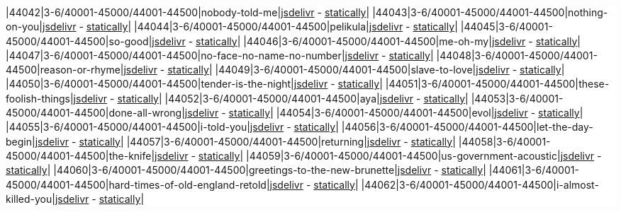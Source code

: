 |44042|3-6/40001-45000/44001-44500|nobody-told-me|[jsdelivr](https://cdn.jsdelivr.net/gh/dbchord/webp-c-600x600_3-6/40001-45000/44001-44500/nobody-told-me.webp) - [statically](https://cdn.statically.io/gh/dbchord/webp-c-600x600_3-6/img/40001-45000/44001-44500/nobody-told-me.webp)|
|44043|3-6/40001-45000/44001-44500|nothing-on-you|[jsdelivr](https://cdn.jsdelivr.net/gh/dbchord/webp-c-600x600_3-6/40001-45000/44001-44500/nothing-on-you.webp) - [statically](https://cdn.statically.io/gh/dbchord/webp-c-600x600_3-6/img/40001-45000/44001-44500/nothing-on-you.webp)|
|44044|3-6/40001-45000/44001-44500|pelikula|[jsdelivr](https://cdn.jsdelivr.net/gh/dbchord/webp-c-600x600_3-6/40001-45000/44001-44500/pelikula.webp) - [statically](https://cdn.statically.io/gh/dbchord/webp-c-600x600_3-6/img/40001-45000/44001-44500/pelikula.webp)|
|44045|3-6/40001-45000/44001-44500|so-good|[jsdelivr](https://cdn.jsdelivr.net/gh/dbchord/webp-c-600x600_3-6/40001-45000/44001-44500/so-good.webp) - [statically](https://cdn.statically.io/gh/dbchord/webp-c-600x600_3-6/img/40001-45000/44001-44500/so-good.webp)|
|44046|3-6/40001-45000/44001-44500|me-oh-my|[jsdelivr](https://cdn.jsdelivr.net/gh/dbchord/webp-c-600x600_3-6/40001-45000/44001-44500/me-oh-my.webp) - [statically](https://cdn.statically.io/gh/dbchord/webp-c-600x600_3-6/img/40001-45000/44001-44500/me-oh-my.webp)|
|44047|3-6/40001-45000/44001-44500|no-face-no-name-no-number|[jsdelivr](https://cdn.jsdelivr.net/gh/dbchord/webp-c-600x600_3-6/40001-45000/44001-44500/no-face-no-name-no-number.webp) - [statically](https://cdn.statically.io/gh/dbchord/webp-c-600x600_3-6/img/40001-45000/44001-44500/no-face-no-name-no-number.webp)|
|44048|3-6/40001-45000/44001-44500|reason-or-rhyme|[jsdelivr](https://cdn.jsdelivr.net/gh/dbchord/webp-c-600x600_3-6/40001-45000/44001-44500/reason-or-rhyme.webp) - [statically](https://cdn.statically.io/gh/dbchord/webp-c-600x600_3-6/img/40001-45000/44001-44500/reason-or-rhyme.webp)|
|44049|3-6/40001-45000/44001-44500|slave-to-love|[jsdelivr](https://cdn.jsdelivr.net/gh/dbchord/webp-c-600x600_3-6/40001-45000/44001-44500/slave-to-love.webp) - [statically](https://cdn.statically.io/gh/dbchord/webp-c-600x600_3-6/img/40001-45000/44001-44500/slave-to-love.webp)|
|44050|3-6/40001-45000/44001-44500|tender-is-the-night|[jsdelivr](https://cdn.jsdelivr.net/gh/dbchord/webp-c-600x600_3-6/40001-45000/44001-44500/tender-is-the-night.webp) - [statically](https://cdn.statically.io/gh/dbchord/webp-c-600x600_3-6/img/40001-45000/44001-44500/tender-is-the-night.webp)|
|44051|3-6/40001-45000/44001-44500|these-foolish-things|[jsdelivr](https://cdn.jsdelivr.net/gh/dbchord/webp-c-600x600_3-6/40001-45000/44001-44500/these-foolish-things.webp) - [statically](https://cdn.statically.io/gh/dbchord/webp-c-600x600_3-6/img/40001-45000/44001-44500/these-foolish-things.webp)|
|44052|3-6/40001-45000/44001-44500|aya|[jsdelivr](https://cdn.jsdelivr.net/gh/dbchord/webp-c-600x600_3-6/40001-45000/44001-44500/aya.webp) - [statically](https://cdn.statically.io/gh/dbchord/webp-c-600x600_3-6/img/40001-45000/44001-44500/aya.webp)|
|44053|3-6/40001-45000/44001-44500|done-all-wrong|[jsdelivr](https://cdn.jsdelivr.net/gh/dbchord/webp-c-600x600_3-6/40001-45000/44001-44500/done-all-wrong.webp) - [statically](https://cdn.statically.io/gh/dbchord/webp-c-600x600_3-6/img/40001-45000/44001-44500/done-all-wrong.webp)|
|44054|3-6/40001-45000/44001-44500|evol|[jsdelivr](https://cdn.jsdelivr.net/gh/dbchord/webp-c-600x600_3-6/40001-45000/44001-44500/evol.webp) - [statically](https://cdn.statically.io/gh/dbchord/webp-c-600x600_3-6/img/40001-45000/44001-44500/evol.webp)|
|44055|3-6/40001-45000/44001-44500|i-told-you|[jsdelivr](https://cdn.jsdelivr.net/gh/dbchord/webp-c-600x600_3-6/40001-45000/44001-44500/i-told-you.webp) - [statically](https://cdn.statically.io/gh/dbchord/webp-c-600x600_3-6/img/40001-45000/44001-44500/i-told-you.webp)|
|44056|3-6/40001-45000/44001-44500|let-the-day-begin|[jsdelivr](https://cdn.jsdelivr.net/gh/dbchord/webp-c-600x600_3-6/40001-45000/44001-44500/let-the-day-begin.webp) - [statically](https://cdn.statically.io/gh/dbchord/webp-c-600x600_3-6/img/40001-45000/44001-44500/let-the-day-begin.webp)|
|44057|3-6/40001-45000/44001-44500|returning|[jsdelivr](https://cdn.jsdelivr.net/gh/dbchord/webp-c-600x600_3-6/40001-45000/44001-44500/returning.webp) - [statically](https://cdn.statically.io/gh/dbchord/webp-c-600x600_3-6/img/40001-45000/44001-44500/returning.webp)|
|44058|3-6/40001-45000/44001-44500|the-knife|[jsdelivr](https://cdn.jsdelivr.net/gh/dbchord/webp-c-600x600_3-6/40001-45000/44001-44500/the-knife.webp) - [statically](https://cdn.statically.io/gh/dbchord/webp-c-600x600_3-6/img/40001-45000/44001-44500/the-knife.webp)|
|44059|3-6/40001-45000/44001-44500|us-government-acoustic|[jsdelivr](https://cdn.jsdelivr.net/gh/dbchord/webp-c-600x600_3-6/40001-45000/44001-44500/us-government-acoustic.webp) - [statically](https://cdn.statically.io/gh/dbchord/webp-c-600x600_3-6/img/40001-45000/44001-44500/us-government-acoustic.webp)|
|44060|3-6/40001-45000/44001-44500|greetings-to-the-new-brunette|[jsdelivr](https://cdn.jsdelivr.net/gh/dbchord/webp-c-600x600_3-6/40001-45000/44001-44500/greetings-to-the-new-brunette.webp) - [statically](https://cdn.statically.io/gh/dbchord/webp-c-600x600_3-6/img/40001-45000/44001-44500/greetings-to-the-new-brunette.webp)|
|44061|3-6/40001-45000/44001-44500|hard-times-of-old-england-retold|[jsdelivr](https://cdn.jsdelivr.net/gh/dbchord/webp-c-600x600_3-6/40001-45000/44001-44500/hard-times-of-old-england-retold.webp) - [statically](https://cdn.statically.io/gh/dbchord/webp-c-600x600_3-6/img/40001-45000/44001-44500/hard-times-of-old-england-retold.webp)|
|44062|3-6/40001-45000/44001-44500|i-almost-killed-you|[jsdelivr](https://cdn.jsdelivr.net/gh/dbchord/webp-c-600x600_3-6/40001-45000/44001-44500/i-almost-killed-you.webp) - [statically](https://cdn.statically.io/gh/dbchord/webp-c-600x600_3-6/img/40001-45000/44001-44500/i-almost-killed-you.webp)|